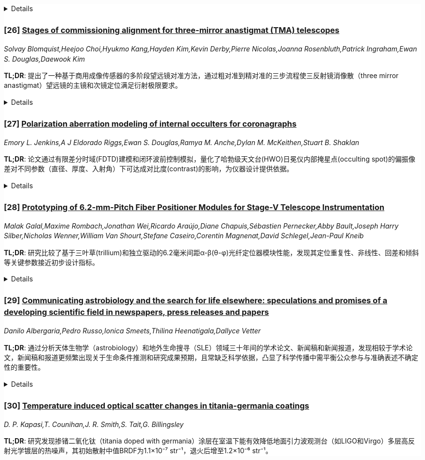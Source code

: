 
<details><summary>Details</summary></details>

### [26] [Stages of commissioning alignment for three-mirror anastigmat (TMA) telescopes](https://arxiv.org/abs/2508.19338)
*Solvay Blomquist,Heejoo Choi,Hyukmo Kang,Hayden Kim,Kevin Derby,Pierre Nicolas,Joanna Rosenbluth,Patrick Ingraham,Ewan S. Douglas,Daewook Kim*

**TL;DR**: 提出了一种基于商用成像传感器的多阶段望远镜对准方法，通过粗对准到精对准的三步流程使三反射镜消像散（three mirror anastigmat）望远镜的主镜和次镜定位满足衍射极限要求。


<details><summary>Details</summary></details>

### [27] [Polarization aberration modeling of internal occulters for coronagraphs](https://arxiv.org/abs/2508.19397)
*Emory L. Jenkins,A J Eldorado Riggs,Ewan S. Douglas,Ramya M. Anche,Dylan M. McKeithen,Stuart B. Shaklan*

**TL;DR**: 论文通过有限差分时域(FDTD)建模和闭环波前控制模拟，量化了哈勃级天文台(HWO)日冕仪内部掩星点(occulting spot)的偏振像差对不同参数（直径、厚度、入射角）下可达成对比度(contrast)的影响，为仪器设计提供依据。


<details><summary>Details</summary></details>

### [28] [Prototyping of 6.2-mm-Pitch Fiber Positioner Modules for Stage-V Telescope Instrumentation](https://arxiv.org/abs/2508.19711)
*Malak Galal,Maxime Rombach,Jonathan Wei,Ricardo Araújo,Diane Chapuis,Sébastien Pernecker,Abby Bault,Joseph Harry Silber,Nicholas Wenner,William Van Shourt,Stefane Caseiro,Corentin Magnenat,David Schlegel,Jean-Paul Kneib*

**TL;DR**: 研究比较了基于三叶草(trillium)和独立驱动的6.2毫米间距α-β(θ-φ)光纤定位器模块性能，发现其定位重复性、非线性、回差和倾斜等关键参数接近初步设计指标。


<details><summary>Details</summary></details>

### [29] [Communicating astrobiology and the search for life elsewhere: speculations and promises of a developing scientific field in newspapers, press releases and papers](https://arxiv.org/abs/2508.19984)
*Danilo Albergaria,Pedro Russo,Ionica Smeets,Thilina Heenatigala,Dallyce Vetter*

**TL;DR**: 通过分析天体生物学（astrobiology）和地外生命搜寻（SLE）领域三十年间的学术论文、新闻稿和新闻报道，发现相较于学术论文，新闻稿和报道更频繁出现关于生命条件推测和研究成果预期，且常缺乏科学依据，凸显了科学传播中需平衡公众参与与准确表述不确定性的重要性。


<details><summary>Details</summary></details>

### [30] [Temperature induced optical scatter changes in titania-germania coatings](https://arxiv.org/abs/2508.20043)
*D. P. Kapasi,T. Counihan,J. R. Smith,S. Tait,G. Billingsley*

**TL;DR**: 研究发现掺锗二氧化钛（titania doped with germania）涂层在室温下能有效降低地面引力波观测台（如LIGO和Virgo）多层高反射光学镀层的热噪声，其初始散射中值BRDF为1.1×10⁻⁷ str⁻¹，退火后增至1.2×10⁻⁶ str⁻¹。
